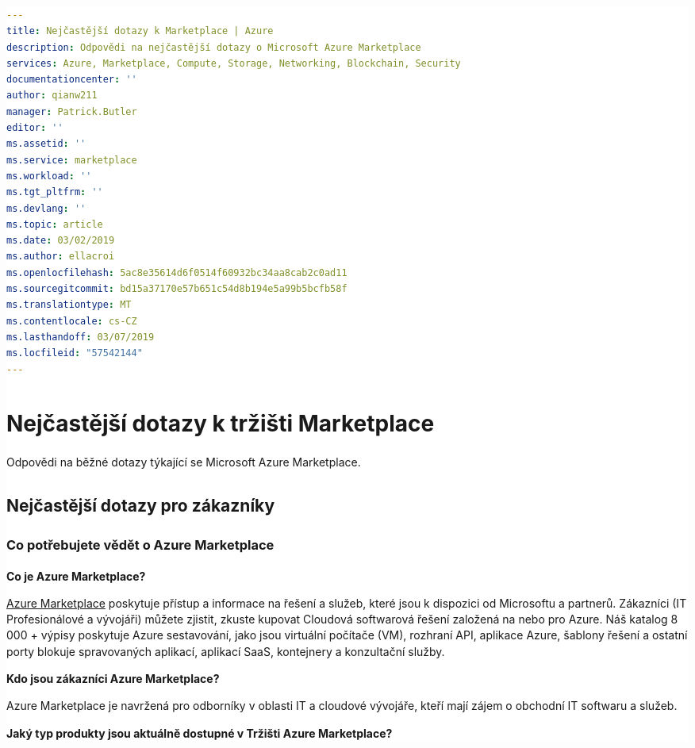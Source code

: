 ```yaml
---
title: Nejčastější dotazy k Marketplace | Azure
description: Odpovědi na nejčastější dotazy o Microsoft Azure Marketplace
services: Azure, Marketplace, Compute, Storage, Networking, Blockchain, Security
documentationcenter: ''
author: qianw211
manager: Patrick.Butler
editor: ''
ms.assetid: ''
ms.service: marketplace
ms.workload: ''
ms.tgt_pltfrm: ''
ms.devlang: ''
ms.topic: article
ms.date: 03/02/2019
ms.author: ellacroi
ms.openlocfilehash: 5ac8e35614d6f0514f60932bc34aa8cab2c0ad11
ms.sourcegitcommit: bd15a37170e57b651c54d8b194e5a99b5bcfb58f
ms.translationtype: MT
ms.contentlocale: cs-CZ
ms.lasthandoff: 03/07/2019
ms.locfileid: "57542144"
---
```

# <a name="marketplace-faqs"></a>Nejčastější dotazy k tržišti Marketplace

Odpovědi na běžné dotazy týkající se Microsoft Azure Marketplace.

## <a name="faq-for-customers"></a>Nejčastější dotazy pro zákazníky

### <a name="what-you-need-to-know-about-azure-marketplace"></a>Co potřebujete vědět o Azure Marketplace

**Co je Azure Marketplace?**

[Azure Marketplace](https://azuremarketplace.microsoft.com/marketplace) poskytuje přístup a informace na řešení a služeb, které jsou k dispozici od Microsoftu a partnerů. Zákazníci (IT Profesionálové a vývojáři) můžete zjistit, zkuste kupovat Cloudová softwarová řešení založená na nebo pro Azure. Náš katalog 8 000 + výpisy poskytuje Azure sestavování, jako jsou virtuální počítače (VM), rozhraní API, aplikace Azure, šablony řešení a ostatní porty blokuje spravovaných aplikací, aplikací SaaS, kontejnery a konzultační služby.

**Kdo jsou zákazníci Azure Marketplace?**

Azure Marketplace je navržená pro odborníky v oblasti IT a cloudové vývojáře, kteří mají zájem o obchodní IT softwaru a služeb.

**Jaký typ produkty jsou aktuálně dostupné v Tržišti Azure Marketplace?**
